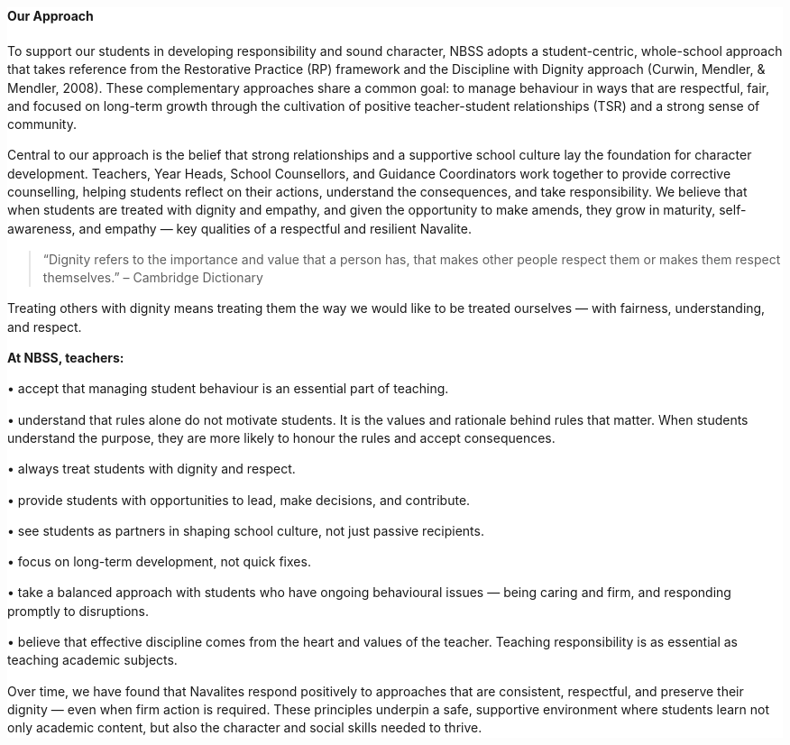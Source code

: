 <h4>Our Approach</h4>
<p>To support our students in developing responsibility and sound character,
NBSS adopts a student-centric, whole-school approach that takes reference
from the Restorative Practice (RP) framework and the Discipline with Dignity
approach (Curwin, Mendler, &amp; Mendler, 2008). These complementary approaches
share a common goal: to manage behaviour in ways that are respectful, fair,
and focused on long-term growth through the cultivation of positive teacher-student
relationships (TSR) and a strong sense of community.</p>
<p>Central to our approach is the belief that strong relationships and a
supportive school culture lay the foundation for character development.
Teachers, Year Heads, School Counsellors, and Guidance Coordinators work
together to provide corrective counselling, helping students reflect on
their actions, understand the consequences, and take responsibility. We
believe that when students are treated with dignity and empathy, and given
the opportunity to make amends, they grow in maturity, self-awareness,
and empathy — key qualities of a respectful and resilient Navalite.</p>
<blockquote>
<p>“Dignity refers to the importance and value that a person has, that makes
other people respect them or makes them respect themselves.” – Cambridge
Dictionary</p>
</blockquote>
<p>Treating others with dignity means treating them the way we would like
to be treated ourselves — with fairness, understanding, and respect.</p>
<p><strong>At NBSS, teachers:</strong>
</p>
<p>• accept that managing student behaviour is an essential part of teaching.</p>
<p>• understand that rules alone do not motivate students. It is the values
and rationale behind rules that matter. When students understand the purpose,
they are more likely to honour the rules and accept consequences.</p>
<p>• always treat students with dignity and respect.</p>
<p>• provide students with opportunities to lead, make decisions, and contribute.</p>
<p>• see students as partners in shaping school culture, not just passive
recipients.</p>
<p>• focus on long-term development, not quick fixes.</p>
<p>• take a balanced approach with students who have ongoing behavioural
issues — being caring and firm, and responding promptly to disruptions.</p>
<p>• believe that effective discipline comes from the heart and values of
the teacher. Teaching responsibility is as essential as teaching academic
subjects.</p>
<p>Over time, we have found that Navalites respond positively to approaches
that are consistent, respectful, and preserve their dignity — even when
firm action is required. These principles underpin a safe, supportive environment
where students learn not only academic content, but also the character
and social skills needed to thrive.</p>